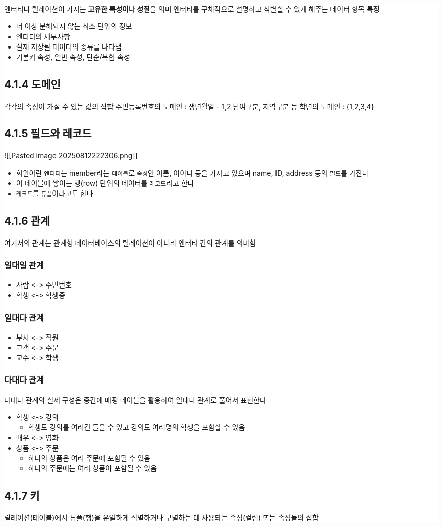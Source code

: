 엔터티나 릴레이션이 가지는 **고유한 특성이나 성질**을 의미
엔터티를 구체적으로 설명하고 식별할 수 있게 해주는 데이터 항목
**특징**

- 더 이상 분해되지 않는 최소 단위의 정보
- 엔티티의 세부사항
- 실제 저장될 데이터의 종류를 나타냄
- 기본키 속성, 일반 속성, 단순/복합 속성

## 4.1.4 도메인

각각의 속성이 가질 수 있는 값의 집합
주민등록번호의 도메인 : 생년월일 - 1,2 남여구분, 지역구분 등
학년의 도메인 : {1,2,3,4}

## 4.1.5 필드와 레코드

![[Pasted image 20250812222306.png]]

- 회원이란 `엔티티`는 member라는 `테이블`로 `속성`인 이름, 아이디 등을 가지고 있으며 name, ID, address 등의 `필드`를 가진다
- 이 테이블에 쌓이는 행(row) 단위의 데이터를 `레코드`라고 한다
- `레코드`를 `튜플`이라고도 한다

## 4.1.6 관계

여기서의 관계는 관계형 데이터베이스의 릴레이션이 아니라 엔터티 간의 관계를 의미함

### 일대일 관계

- 사람 <-> 주민번호
- 학생 <-> 학생증

### 일대다 관계

- 부서 <-> 직원
- 고객 <-> 주문
- 교수 <-> 학생

### 다대다 관계

다대다 관계의 실제 구성은 중간에 매핑 테이블을 활용하여 일대다 관계로 풀어서 표현한다

- 학생 <-> 강의
  - 학생도 강의를 여러건 들을 수 있고 강의도 여러명의 학생을 포함할 수 있음
- 배우 <-> 영화
- 상품 <-> 주문
  - 하나의 상품은 여러 주문에 포함될 수 있음
  - 하나의 주문에는 여러 상품이 포함될 수 있음

## 4.1.7 키

릴레이션(테이블)에서 튜플(행)을 유일하게 식별하거나 구별하는 데 사용되는 속성(컬럼) 또는 속성들의 집합
